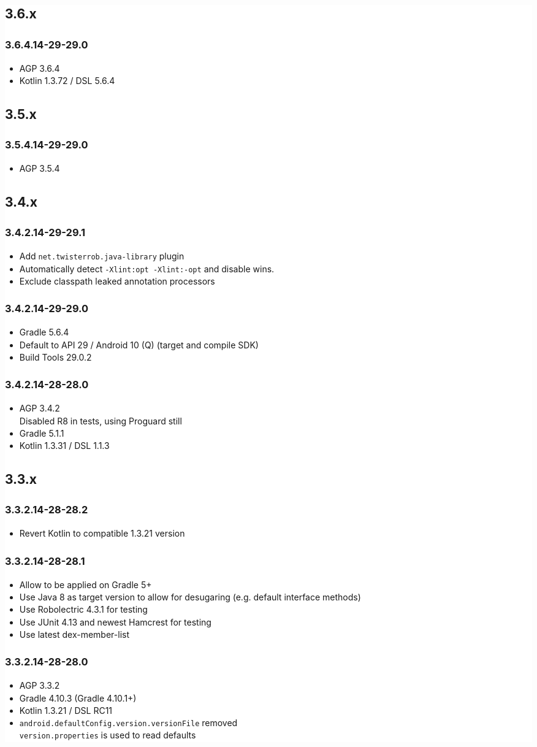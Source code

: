 ## 3.6.x

### 3.6.4.14-29-29.0
 - AGP 3.6.4
 - Kotlin 1.3.72 / DSL 5.6.4

## 3.5.x

### 3.5.4.14-29-29.0
 - AGP 3.5.4

## 3.4.x
 
### 3.4.2.14-29-29.1
 - Add `net.twisterrob.java-library` plugin
 - Automatically detect `-Xlint:opt -Xlint:-opt` and disable wins.
 - Exclude classpath leaked annotation processors

### 3.4.2.14-29-29.0
 - Gradle 5.6.4
 - Default to API 29 / Android 10 (Q) (target and compile SDK)
 - Build Tools 29.0.2

### 3.4.2.14-28-28.0
 - AGP 3.4.2  
   Disabled R8 in tests, using Proguard still
 - Gradle 5.1.1
 - Kotlin 1.3.31 / DSL 1.1.3

## 3.3.x

### 3.3.2.14-28-28.2
 - Revert Kotlin to compatible 1.3.21 version

### 3.3.2.14-28-28.1
 - Allow to be applied on Gradle 5+
 - Use Java 8 as target version to allow for desugaring (e.g. default interface methods)
 - Use Robolectric 4.3.1 for testing
 - Use JUnit 4.13 and newest Hamcrest for testing
 - Use latest dex-member-list
 
### 3.3.2.14-28-28.0
 - AGP 3.3.2
 - Gradle 4.10.3 (Gradle 4.10.1+)
 - Kotlin 1.3.21 / DSL RC11
 - `android.defaultConfig.version.versionFile` removed  
   `version.properties` is used to read defaults
